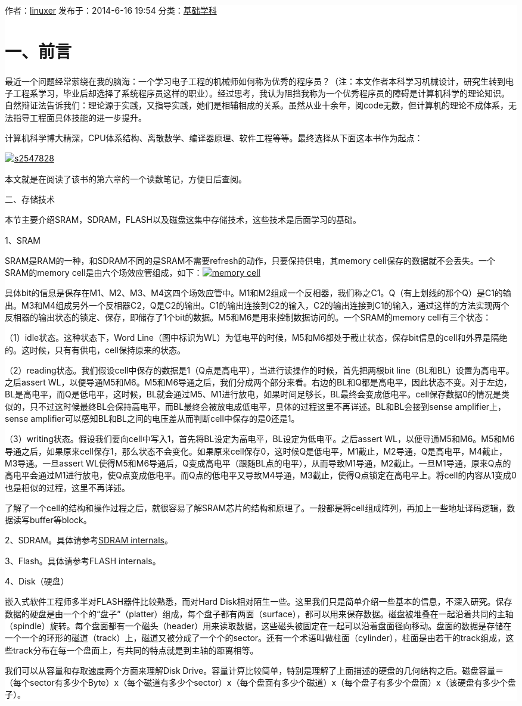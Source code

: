 作者：[linuxer](http://www.wowotech.net/author/3 "linuxer") 发布于：2014-6-16 19:54 分类：[基础学科](http://www.wowotech.net/sort/basic_subject)
# 一、前言

最近一个问题经常萦绕在我的脑海：一个学习电子工程的机械师如何称为优秀的程序员？（注：本文作者本科学习机械设计，研究生转到电子工程系学习，毕业后却选择了系统程序员这样的职业）。经过思考，我认为阻挡我称为一个优秀程序员的障碍是计算机科学的理论知识。自然辩证法告诉我们：理论源于实践，又指导实践，她们是相辅相成的关系。虽然从业十余年，阅code无数，但计算机的理论不成体系，无法指导工程面具体技能的进一步提升。

计算机科学博大精深，CPU体系结构、离散数学、编译器原理、软件工程等等。最终选择从下面这本书作为起点：

[![s2547828](http://www.wowotech.net/content/uploadfile/201406/54cf8ba5b92ff1e92b7ea766a4c5f50320140616115404.jpg "s2547828")](http://www.wowotech.net/content/uploadfile/201406/bc33793502abbbd03c870961fd5d575220140616115402.jpg)

本文就是在阅读了该书的第六章的一个读数笔记，方便日后查阅。

二、存储技术

本节主要介绍SRAM，SDRAM，FLASH以及磁盘这集中存储技术，这些技术是后面学习的基础。

1、SRAM

SRAM是RAM的一种，和SDRAM不同的是SRAM不需要refresh的动作，只要保持供电，其memory cell保存的数据就不会丢失。一个SRAM的memory cell是由六个场效应管组成，如下：[![memory cell](http://www.wowotech.net/content/uploadfile/201406/1ecb51c7d988759441921c394b089a5e20140616115409.gif "memory cell")](http://www.wowotech.net/content/uploadfile/201406/e1663e90eca21486fb7f9b0ac63d3b3f20140616115405.gif)

具体bit的信息是保存在M1、M2、M3、M4这四个场效应管中。M1和M2组成一个反相器，我们称之C1。Q（有上划线的那个Q）是C1的输出。M3和M4组成另外一个反相器C2，Q是C2的输出。C1的输出连接到C2的输入，C2的输出连接到C1的输入，通过这样的方法实现两个反相器的输出状态的锁定、保存，即储存了1个bit的数据。M5和M6是用来控制数据访问的。一个SRAM的memory cell有三个状态：

（1）idle状态。这种状态下，Word Line（图中标识为WL）为低电平的时候，M5和M6都处于截止状态，保存bit信息的cell和外界是隔绝的。这时候，只有有供电，cell保持原来的状态。

（2）reading状态。我们假设cell中保存的数据是1（Q点是高电平），当进行读操作的时候，首先把两根bit line（BL和BL）设置为高电平。之后assert WL，以便导通M5和M6。M5和M6导通之后，我们分成两个部分来看。右边的BL和Q都是高电平，因此状态不变。对于左边，BL是高电平，而Q是低电平，这时候，BL就会通过M5、M1进行放电，如果时间足够长，BL最终会变成低电平。cell保存数据0的情况是类似的，只不过这时候最终BL会保持高电平，而BL最终会被放电成低电平，具体的过程这里不再详述。BL和BL会接到sense amplifier上，sense amplifier可以感知BL和BL之间的电压差从而判断cell中保存的是0还是1。

（3）writing状态。假设我们要向cell中写入1，首先将BL设定为高电平，BL设定为低电平。之后assert WL，以便导通M5和M6。M5和M6导通之后，如果原来cell保存1，那么状态不会变化。如果原来cell保存0，这时候Q是低电平，M1截止，M2导通，Q是高电平，M4截止，M3导通。一旦assert WL使得M5和M6导通后，Q变成高电平（跟随BL点的电平），从而导致M1导通，M2截止。一旦M1导通，原来Q点的高电平会通过M1进行放电，使Q点变成低电平。而Q点的低电平又导致M4导通，M3截止，使得Q点锁定在高电平上。将cell的内容从1变成0也是相似的过程，这里不再详述。

了解了一个cell的结构和操作过程之后，就很容易了解SRAM芯片的结构和原理了。一般都是将cell组成阵列，再加上一些地址译码逻辑，数据读写buffer等block。

2、SDRAM。具体请参考[SDRAM internals](http://www.wowotech.net/basic_tech/sdram-internals.html)。

3、Flash。具体请参考FLASH internals。

4、Disk（硬盘）

嵌入式软件工程师多半对FLASH器件比较熟悉，而对Hard Disk相对陌生一些。这里我们只是简单介绍一些基本的信息，不深入研究。保存数据的硬盘是由一个个的“盘子”（platter）组成，每个盘子都有两面（surface），都可以用来保存数据。磁盘被堆叠在一起沿着共同的主轴（spindle）旋转。每个盘面都有一个磁头（header）用来读取数据，这些磁头被固定在一起可以沿着盘面径向移动。盘面的数据是存储在一个一个的环形的磁道（track）上，磁道又被分成了一个个的sector。还有一个术语叫做柱面（cylinder），柱面是由若干的track组成，这些track分布在每一个盘面上，有共同的特点就是到主轴的距离相等。

我们可以从容量和存取速度两个方面来理解Disk Drive。容量计算比较简单，特别是理解了上面描述的硬盘的几何结构之后。磁盘容量＝（每个sector有多少个Byte）x（每个磁道有多少个sector）x（每个盘面有多少个磁道）x（每个盘子有多少个盘面）x（该硬盘有多少个盘子）。
